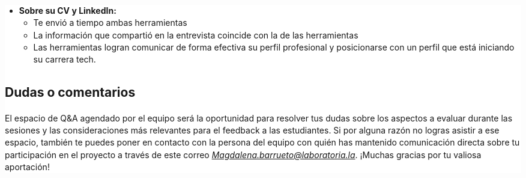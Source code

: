 * **Sobre su CV y LinkedIn:**
    * Te envió a tiempo ambas herramientas
    * La información que compartió en la entrevista coincide con la de las herramientas
    * Las herramientas logran comunicar de forma efectiva su perfil profesional y posicionarse con un perfil que está iniciando su carrera tech.  

## Dudas o comentarios 
El espacio de Q&A agendado por el equipo será la oportunidad para resolver tus dudas sobre los aspectos a evaluar durante las sesiones y las consideraciones más relevantes para el feedback a las estudiantes. Si por alguna razón no logras asistir a ese espacio, también te puedes poner en contacto con la persona del equipo con quién has mantenido comunicación directa sobre tu participación en el proyecto a través de este correo *Magdalena.barrueto@laboratoria.la*. ¡Muchas gracias por tu valiosa aportación! 
